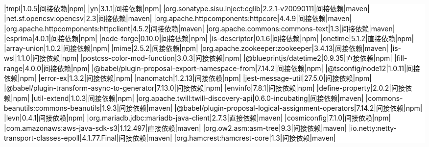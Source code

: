 |tmpl|1.0.5|间接依赖|npm|
|yn|3.1.1|间接依赖|npm|
|org.sonatype.sisu.inject:cglib|2.2.1-v20090111|间接依赖|maven|
|net.sf.opencsv:opencsv|2.3|间接依赖|maven|
|org.apache.httpcomponents:httpcore|4.4.9|间接依赖|maven|
|org.apache.httpcomponents:httpclient|4.5.2|间接依赖|maven|
|org.apache.commons:commons-text|1.3|间接依赖|maven|
|esprima|4.0.1|间接依赖|npm|
|node-forge|0.10.0|间接依赖|npm|
|is-descriptor|0.1.6|间接依赖|npm|
|onetime|5.1.2|直接依赖|npm|
|array-union|1.0.2|间接依赖|npm|
|mime|2.5.2|间接依赖|npm|
|org.apache.zookeeper:zookeeper|3.4.13|间接依赖|maven|
|is-wsl|1.1.0|间接依赖|npm|
|postcss-color-mod-function|3.0.3|间接依赖|npm|
|@blueprintjs/datetime2|0.9.35|直接依赖|npm|
|fill-range|4.0.0|间接依赖|npm|
|@babel/plugin-proposal-export-namespace-from|7.14.2|间接依赖|npm|
|@tsconfig/node12|1.0.11|间接依赖|npm|
|error-ex|1.3.2|间接依赖|npm|
|nanomatch|1.2.13|间接依赖|npm|
|jest-message-util|27.5.0|间接依赖|npm|
|@babel/plugin-transform-async-to-generator|7.13.0|间接依赖|npm|
|envinfo|7.8.1|间接依赖|npm|
|define-property|2.0.2|间接依赖|npm|
|util-extend|1.0.3|间接依赖|npm|
|org.apache.twill:twill-discovery-api|0.6.0-incubating|间接依赖|maven|
|commons-beanutils:commons-beanutils|1.9.3|间接依赖|maven|
|@babel/plugin-proposal-logical-assignment-operators|7.14.2|间接依赖|npm|
|levn|0.4.1|间接依赖|npm|
|org.mariadb.jdbc:mariadb-java-client|2.7.3|直接依赖|maven|
|cosmiconfig|7.1.0|间接依赖|npm|
|com.amazonaws:aws-java-sdk-s3|1.12.497|直接依赖|maven|
|org.ow2.asm:asm-tree|9.3|间接依赖|maven|
|io.netty:netty-transport-classes-epoll|4.1.77.Final|间接依赖|maven|
|org.hamcrest:hamcrest-core|1.3|间接依赖|maven|